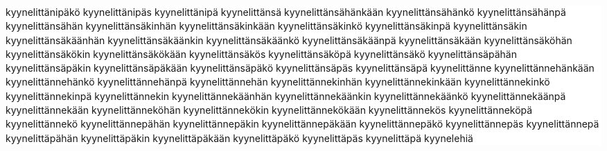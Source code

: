 kyynelittänipäkö
kyynelittänipäs
kyynelittänipä
kyynelittänsä
kyynelittänsähänkään
kyynelittänsähänkö
kyynelittänsähänpä
kyynelittänsähän
kyynelittänsäkinhän
kyynelittänsäkinkään
kyynelittänsäkinkö
kyynelittänsäkinpä
kyynelittänsäkin
kyynelittänsäkäänhän
kyynelittänsäkäänkin
kyynelittänsäkäänkö
kyynelittänsäkäänpä
kyynelittänsäkään
kyynelittänsäköhän
kyynelittänsäkökin
kyynelittänsäkökään
kyynelittänsäkös
kyynelittänsäköpä
kyynelittänsäkö
kyynelittänsäpähän
kyynelittänsäpäkin
kyynelittänsäpäkään
kyynelittänsäpäkö
kyynelittänsäpäs
kyynelittänsäpä
kyynelittänne
kyynelittännehänkään
kyynelittännehänkö
kyynelittännehänpä
kyynelittännehän
kyynelittännekinhän
kyynelittännekinkään
kyynelittännekinkö
kyynelittännekinpä
kyynelittännekin
kyynelittännekäänhän
kyynelittännekäänkin
kyynelittännekäänkö
kyynelittännekäänpä
kyynelittännekään
kyynelittänneköhän
kyynelittännekökin
kyynelittännekökään
kyynelittännekös
kyynelittänneköpä
kyynelittännekö
kyynelittännepähän
kyynelittännepäkin
kyynelittännepäkään
kyynelittännepäkö
kyynelittännepäs
kyynelittännepä
kyynelittäpähän
kyynelittäpäkin
kyynelittäpäkään
kyynelittäpäkö
kyynelittäpäs
kyynelittäpä
kyynelehiä